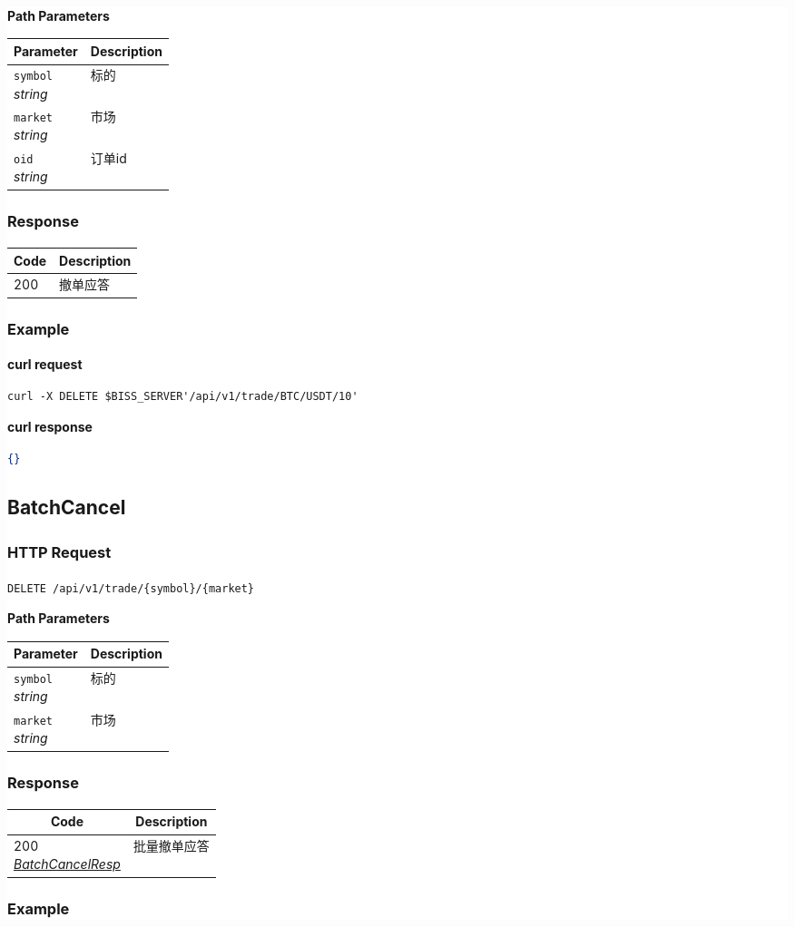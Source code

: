**Path Parameters**

| Parameter              | Description |
| ---------------------- | ----------- |
| `symbol`<br />*string* | 标的        |
| `market`<br />*string* | 市场        |
| `oid`<br />*string*    | 订单id      |

### Response

| Code | Description |
| ---- | ----------- |
| 200  | 撤单应答    |

### Example

**curl request**

```shell
curl -X DELETE $BISS_SERVER'/api/v1/trade/BTC/USDT/10'
```

**curl response**

```json
{}
```



## BatchCancel

### HTTP Request

```http
DELETE /api/v1/trade/{symbol}/{market}
```

**Path Parameters**

| Parameter              | Description |
| ---------------------- | ----------- |
| `symbol`<br />*string* | 标的        |
| `market`<br />*string* | 市场        |

### Response

| Code                                           | Description  |
| ---------------------------------------------- | ------------ |
| 200<br />[*BatchCancelResp*](#BatchCancelResp) | 批量撤单应答 |

### Example
